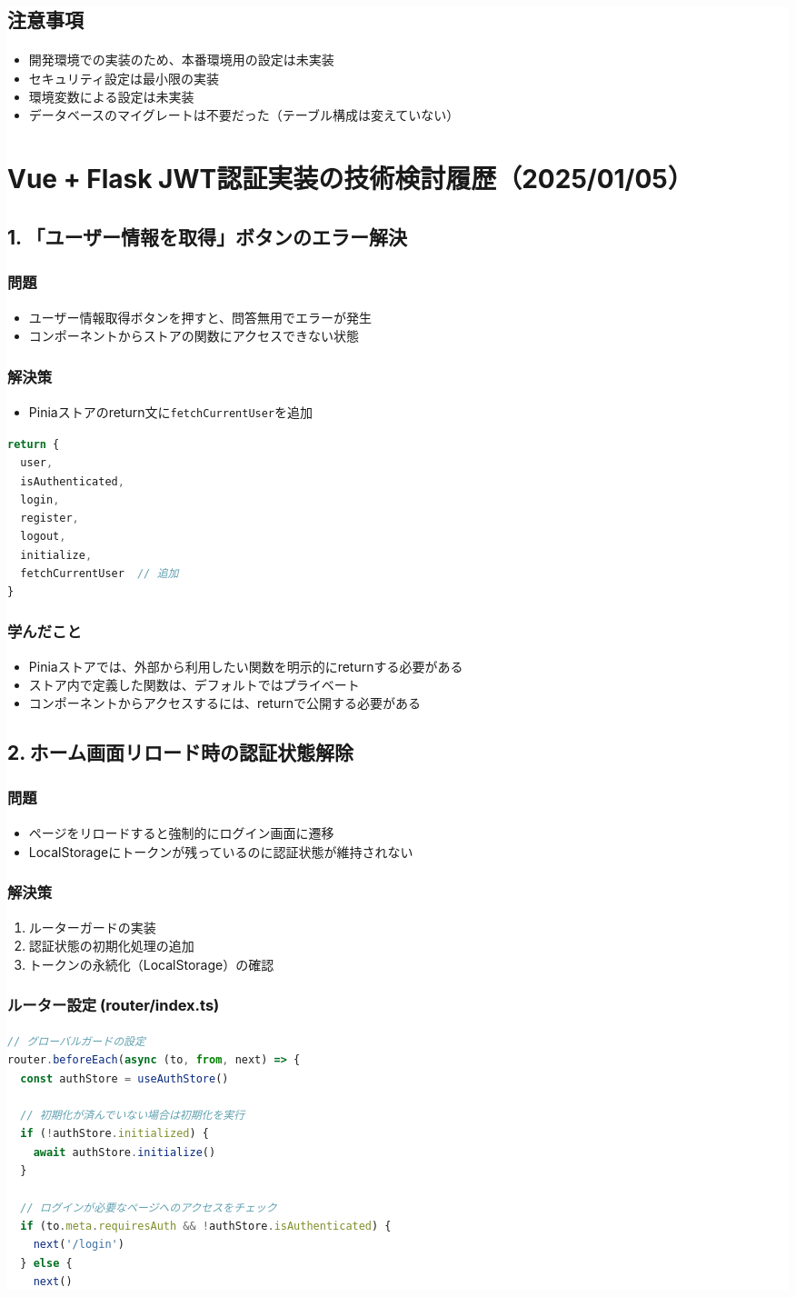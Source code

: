## 注意事項
- 開発環境での実装のため、本番環境用の設定は未実装
- セキュリティ設定は最小限の実装
- 環境変数による設定は未実装
- データベースのマイグレートは不要だった（テーブル構成は変えていない）

# Vue + Flask JWT認証実装の技術検討履歴（2025/01/05）

## 1. 「ユーザー情報を取得」ボタンのエラー解決
### 問題
- ユーザー情報取得ボタンを押すと、問答無用でエラーが発生
- コンポーネントからストアの関数にアクセスできない状態

### 解決策
- Piniaストアのreturn文に`fetchCurrentUser`を追加
```typescript
return {
  user,
  isAuthenticated,
  login,
  register,
  logout,
  initialize,
  fetchCurrentUser  // 追加
}
```

### 学んだこと
- Piniaストアでは、外部から利用したい関数を明示的にreturnする必要がある
- ストア内で定義した関数は、デフォルトではプライベート
- コンポーネントからアクセスするには、returnで公開する必要がある

## 2. ホーム画面リロード時の認証状態解除
### 問題
- ページをリロードすると強制的にログイン画面に遷移
- LocalStorageにトークンが残っているのに認証状態が維持されない

### 解決策
1. ルーターガードの実装
2. 認証状態の初期化処理の追加
3. トークンの永続化（LocalStorage）の確認

### ルーター設定 (router/index.ts)
```typescript
// グローバルガードの設定
router.beforeEach(async (to, from, next) => {
  const authStore = useAuthStore()
  
  // 初期化が済んでいない場合は初期化を実行
  if (!authStore.initialized) {
    await authStore.initialize()
  }

  // ログインが必要なページへのアクセスをチェック
  if (to.meta.requiresAuth && !authStore.isAuthenticated) {
    next('/login')
  } else {
    next()
```